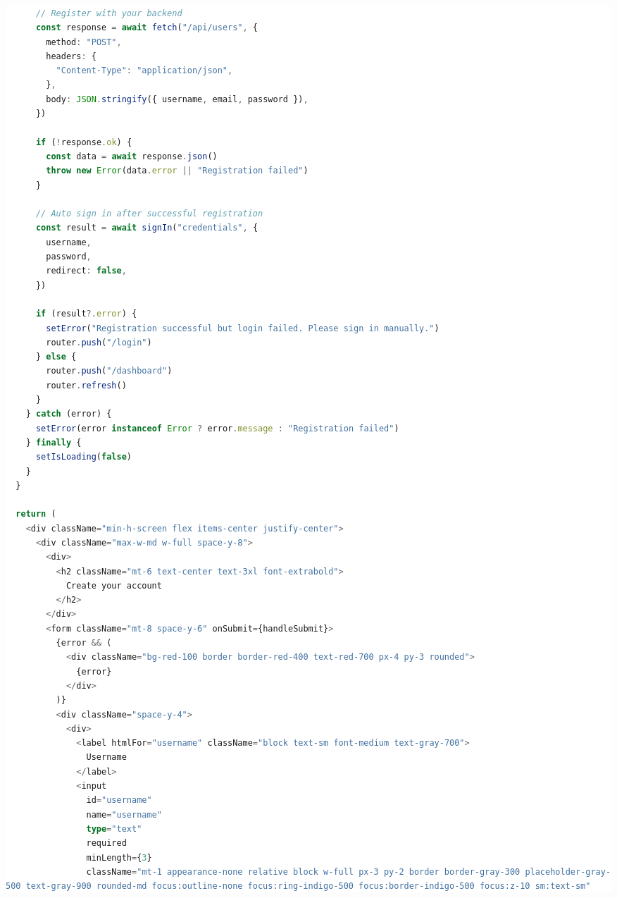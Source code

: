 ```typescript
      // Register with your backend
      const response = await fetch("/api/users", {
        method: "POST",
        headers: {
          "Content-Type": "application/json",
        },
        body: JSON.stringify({ username, email, password }),
      })

      if (!response.ok) {
        const data = await response.json()
        throw new Error(data.error || "Registration failed")
      }

      // Auto sign in after successful registration
      const result = await signIn("credentials", {
        username,
        password,
        redirect: false,
      })

      if (result?.error) {
        setError("Registration successful but login failed. Please sign in manually.")
        router.push("/login")
      } else {
        router.push("/dashboard")
        router.refresh()
      }
    } catch (error) {
      setError(error instanceof Error ? error.message : "Registration failed")
    } finally {
      setIsLoading(false)
    }
  }

  return (
    <div className="min-h-screen flex items-center justify-center">
      <div className="max-w-md w-full space-y-8">
        <div>
          <h2 className="mt-6 text-center text-3xl font-extrabold">
            Create your account
          </h2>
        </div>
        <form className="mt-8 space-y-6" onSubmit={handleSubmit}>
          {error && (
            <div className="bg-red-100 border border-red-400 text-red-700 px-4 py-3 rounded">
              {error}
            </div>
          )}
          <div className="space-y-4">
            <div>
              <label htmlFor="username" className="block text-sm font-medium text-gray-700">
                Username
              </label>
              <input
                id="username"
                name="username"
                type="text"
                required
                minLength={3}
                className="mt-1 appearance-none relative block w-full px-3 py-2 border border-gray-300 placeholder-gray-500 text-gray-900 rounded-md focus:outline-none focus:ring-indigo-500 focus:border-indigo-500 focus:z-10 sm:text-sm"
```